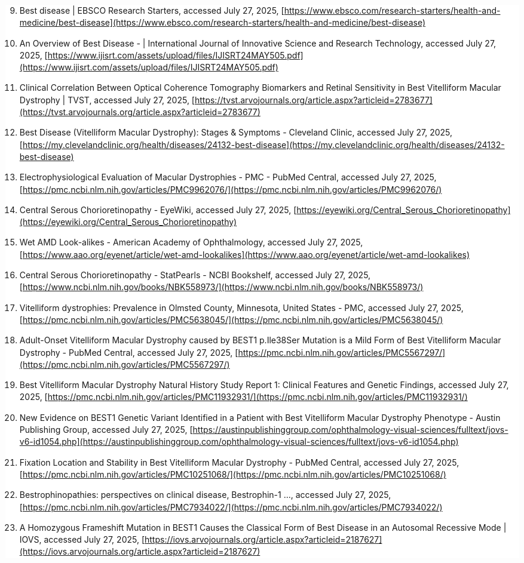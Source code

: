 9. Best disease | EBSCO Research Starters, accessed July 27, 2025, [https://www.ebsco.com/research-starters/health-and-medicine/best-disease](https://www.ebsco.com/research-starters/health-and-medicine/best-disease)
    
10. An Overview of Best Disease - | International Journal of Innovative Science and Research Technology, accessed July 27, 2025, [https://www.ijisrt.com/assets/upload/files/IJISRT24MAY505.pdf](https://www.ijisrt.com/assets/upload/files/IJISRT24MAY505.pdf)
    
11. Clinical Correlation Between Optical Coherence Tomography Biomarkers and Retinal Sensitivity in Best Vitelliform Macular Dystrophy | TVST, accessed July 27, 2025, [https://tvst.arvojournals.org/article.aspx?articleid=2783677](https://tvst.arvojournals.org/article.aspx?articleid=2783677)
    
12. Best Disease (Vitelliform Macular Dystrophy): Stages & Symptoms - Cleveland Clinic, accessed July 27, 2025, [https://my.clevelandclinic.org/health/diseases/24132-best-disease](https://my.clevelandclinic.org/health/diseases/24132-best-disease)
    
13. Electrophysiological Evaluation of Macular Dystrophies - PMC - PubMed Central, accessed July 27, 2025, [https://pmc.ncbi.nlm.nih.gov/articles/PMC9962076/](https://pmc.ncbi.nlm.nih.gov/articles/PMC9962076/)
    
14. Central Serous Chorioretinopathy - EyeWiki, accessed July 27, 2025, [https://eyewiki.org/Central_Serous_Chorioretinopathy](https://eyewiki.org/Central_Serous_Chorioretinopathy)
    
15. Wet AMD Look-alikes - American Academy of Ophthalmology, accessed July 27, 2025, [https://www.aao.org/eyenet/article/wet-amd-lookalikes](https://www.aao.org/eyenet/article/wet-amd-lookalikes)
    
16. Central Serous Chorioretinopathy - StatPearls - NCBI Bookshelf, accessed July 27, 2025, [https://www.ncbi.nlm.nih.gov/books/NBK558973/](https://www.ncbi.nlm.nih.gov/books/NBK558973/)
    
17. Vitelliform dystrophies: Prevalence in Olmsted County, Minnesota, United States - PMC, accessed July 27, 2025, [https://pmc.ncbi.nlm.nih.gov/articles/PMC5638045/](https://pmc.ncbi.nlm.nih.gov/articles/PMC5638045/)
    
18. Adult-Onset Vitelliform Macular Dystrophy caused by BEST1 p.Ile38Ser Mutation is a Mild Form of Best Vitelliform Macular Dystrophy - PubMed Central, accessed July 27, 2025, [https://pmc.ncbi.nlm.nih.gov/articles/PMC5567297/](https://pmc.ncbi.nlm.nih.gov/articles/PMC5567297/)
    
19. Best Vitelliform Macular Dystrophy Natural History Study Report 1: Clinical Features and Genetic Findings, accessed July 27, 2025, [https://pmc.ncbi.nlm.nih.gov/articles/PMC11932931/](https://pmc.ncbi.nlm.nih.gov/articles/PMC11932931/)
    
20. New Evidence on BEST1 Genetic Variant Identified in a Patient with Best Vitelliform Macular Dystrophy Phenotype - Austin Publishing Group, accessed July 27, 2025, [https://austinpublishinggroup.com/ophthalmology-visual-sciences/fulltext/jovs-v6-id1054.php](https://austinpublishinggroup.com/ophthalmology-visual-sciences/fulltext/jovs-v6-id1054.php)
    
21. Fixation Location and Stability in Best Vitelliform Macular Dystrophy - PubMed Central, accessed July 27, 2025, [https://pmc.ncbi.nlm.nih.gov/articles/PMC10251068/](https://pmc.ncbi.nlm.nih.gov/articles/PMC10251068/)
    
22. Bestrophinopathies: perspectives on clinical disease, Bestrophin-1 ..., accessed July 27, 2025, [https://pmc.ncbi.nlm.nih.gov/articles/PMC7934022/](https://pmc.ncbi.nlm.nih.gov/articles/PMC7934022/)
    
23. A Homozygous Frameshift Mutation in BEST1 Causes the Classical Form of Best Disease in an Autosomal Recessive Mode | IOVS, accessed July 27, 2025, [https://iovs.arvojournals.org/article.aspx?articleid=2187627](https://iovs.arvojournals.org/article.aspx?articleid=2187627)
    